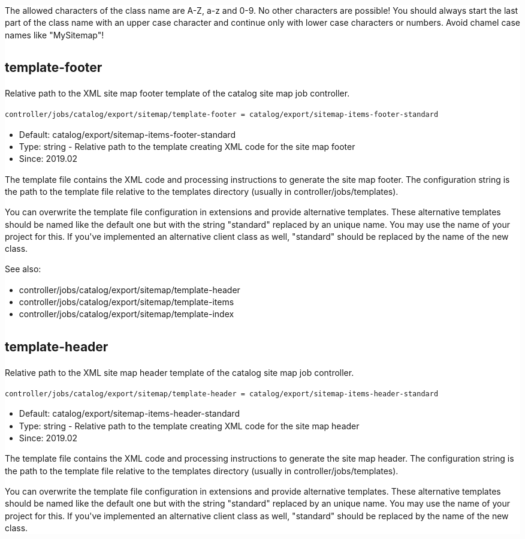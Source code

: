 The allowed characters of the class name are A-Z, a-z and 0-9. No other
characters are possible! You should always start the last part of the class
name with an upper case character and continue only with lower case characters
or numbers. Avoid chamel case names like "MySitemap"!


## template-footer

Relative path to the XML site map footer template of the catalog site map job controller.

```
controller/jobs/catalog/export/sitemap/template-footer = catalog/export/sitemap-items-footer-standard
```

* Default: catalog/export/sitemap-items-footer-standard
* Type: string - Relative path to the template creating XML code for the site map footer
* Since: 2019.02

The template file contains the XML code and processing instructions
to generate the site map footer. The configuration string is the path
to the template file relative to the templates directory (usually in
controller/jobs/templates).

You can overwrite the template file configuration in extensions and
provide alternative templates. These alternative templates should be
named like the default one but with the string "standard" replaced by
an unique name. You may use the name of your project for this. If
you've implemented an alternative client class as well, "standard"
should be replaced by the name of the new class.

See also:

* controller/jobs/catalog/export/sitemap/template-header
* controller/jobs/catalog/export/sitemap/template-items
* controller/jobs/catalog/export/sitemap/template-index

## template-header

Relative path to the XML site map header template of the catalog site map job controller.

```
controller/jobs/catalog/export/sitemap/template-header = catalog/export/sitemap-items-header-standard
```

* Default: catalog/export/sitemap-items-header-standard
* Type: string - Relative path to the template creating XML code for the site map header
* Since: 2019.02

The template file contains the XML code and processing instructions
to generate the site map header. The configuration string is the path
to the template file relative to the templates directory (usually in
controller/jobs/templates).

You can overwrite the template file configuration in extensions and
provide alternative templates. These alternative templates should be
named like the default one but with the string "standard" replaced by
an unique name. You may use the name of your project for this. If
you've implemented an alternative client class as well, "standard"
should be replaced by the name of the new class.
